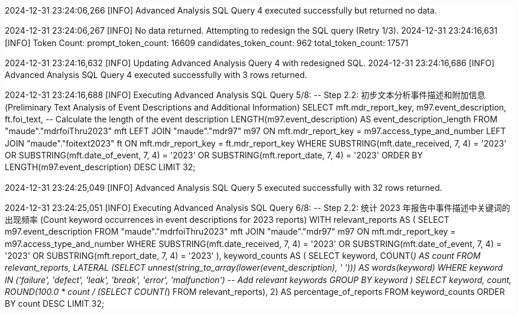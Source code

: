 2024-12-31 23:24:06,266 [INFO] Advanced Analysis SQL Query 4 executed successfully but returned no data.

2024-12-31 23:24:06,267 [INFO] No data returned. Attempting to redesign the SQL query (Retry 1/3).
2024-12-31 23:24:16,631 [INFO] Token Count: prompt_token_count: 16609
candidates_token_count: 962
total_token_count: 17571

2024-12-31 23:24:16,632 [INFO] Updating Advanced Analysis Query 4 with redesigned SQL.
2024-12-31 23:24:16,686 [INFO] Advanced Analysis SQL Query 4 executed successfully with 3 rows returned.

2024-12-31 23:24:16,688 [INFO] Executing Advanced Analysis SQL Query 5/8:
-- Step 2.2: 初步文本分析事件描述和附加信息 (Preliminary Text Analysis of Event Descriptions and Additional Information)
SELECT
    mft.mdr_report_key,
    m97.event_description,
    ft.foi_text,
    -- Calculate the length of the event description
    LENGTH(m97.event_description) AS event_description_length
FROM "maude"."mdrfoiThru2023" mft
LEFT JOIN "maude"."mdr97" m97 ON mft.mdr_report_key = m97.access_type_and_number
LEFT JOIN "maude"."foitext2023" ft ON mft.mdr_report_key = ft.mdr_report_key
WHERE SUBSTRING(mft.date_received, 7, 4) = '2023' OR
      SUBSTRING(mft.date_of_event, 7, 4) = '2023' OR
      SUBSTRING(mft.report_date, 7, 4) = '2023'
ORDER BY LENGTH(m97.event_description) DESC
LIMIT 32;

2024-12-31 23:24:25,049 [INFO] Advanced Analysis SQL Query 5 executed successfully with 32 rows returned.

2024-12-31 23:24:25,051 [INFO] Executing Advanced Analysis SQL Query 6/8:
-- Step 2.2:  统计 2023 年报告中事件描述中关键词的出现频率 (Count keyword occurrences in event descriptions for 2023 reports)
WITH relevant_reports AS (
    SELECT
        m97.event_description
    FROM "maude"."mdrfoiThru2023" mft
    JOIN "maude"."mdr97" m97 ON mft.mdr_report_key = m97.access_type_and_number
    WHERE SUBSTRING(mft.date_received, 7, 4) = '2023' OR
          SUBSTRING(mft.date_of_event, 7, 4) = '2023' OR
          SUBSTRING(mft.report_date, 7, 4) = '2023'
),
keyword_counts AS (
    SELECT
        keyword,
        COUNT(*) AS count
    FROM relevant_reports,
    LATERAL (SELECT unnest(string_to_array(lower(event_description), ' '))) AS words(keyword)
    WHERE keyword IN ('failure', 'defect', 'leak', 'break', 'error', 'malfunction') -- Add relevant keywords
    GROUP BY keyword
)
SELECT
    keyword,
    count,
    ROUND(100.0 * count / (SELECT COUNT(*) FROM relevant_reports), 2) AS percentage_of_reports
FROM keyword_counts
ORDER BY count DESC
LIMIT 32;
